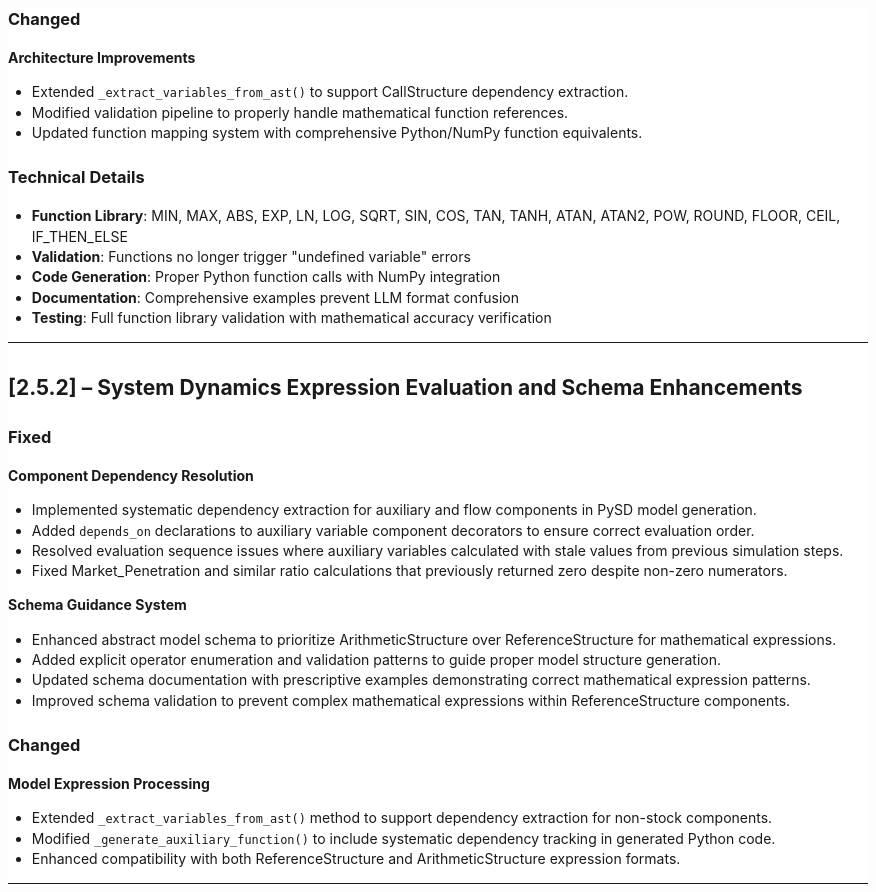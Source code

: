 ### Changed

**Architecture Improvements**

* Extended `_extract_variables_from_ast()` to support CallStructure dependency extraction.
* Modified validation pipeline to properly handle mathematical function references.
* Updated function mapping system with comprehensive Python/NumPy function equivalents.

### Technical Details

* **Function Library**: MIN, MAX, ABS, EXP, LN, LOG, SQRT, SIN, COS, TAN, TANH, ATAN, ATAN2, POW, ROUND, FLOOR, CEIL, IF_THEN_ELSE
* **Validation**: Functions no longer trigger "undefined variable" errors
* **Code Generation**: Proper Python function calls with NumPy integration
* **Documentation**: Comprehensive examples prevent LLM format confusion
* **Testing**: Full function library validation with mathematical accuracy verification

---

## \[2.5.2] – System Dynamics Expression Evaluation and Schema Enhancements

### Fixed

**Component Dependency Resolution**

* Implemented systematic dependency extraction for auxiliary and flow components in PySD model generation.
* Added `depends_on` declarations to auxiliary variable component decorators to ensure correct evaluation order.
* Resolved evaluation sequence issues where auxiliary variables calculated with stale values from previous simulation steps.
* Fixed Market_Penetration and similar ratio calculations that previously returned zero despite non-zero numerators.

**Schema Guidance System**

* Enhanced abstract model schema to prioritize ArithmeticStructure over ReferenceStructure for mathematical expressions.
* Added explicit operator enumeration and validation patterns to guide proper model structure generation.
* Updated schema documentation with prescriptive examples demonstrating correct mathematical expression patterns.
* Improved schema validation to prevent complex mathematical expressions within ReferenceStructure components.

### Changed

**Model Expression Processing**

* Extended `_extract_variables_from_ast()` method to support dependency extraction for non-stock components.
* Modified `_generate_auxiliary_function()` to include systematic dependency tracking in generated Python code.
* Enhanced compatibility with both ReferenceStructure and ArithmeticStructure expression formats.

---